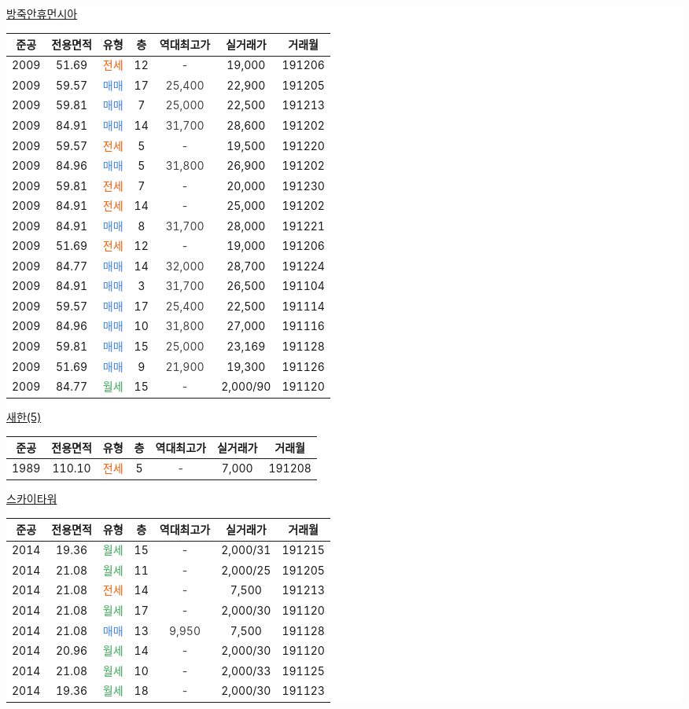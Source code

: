 [방죽안휴먼시아](https://search.naver.com/search.naver?query=%EC%B6%A9%EC%B2%AD%EB%82%A8%EB%8F%84+%EC%B2%9C%EC%95%88%EC%8B%9C+%EB%8F%99%EB%82%A8%EA%B5%AC+%EC%8B%A0%EB%B6%80%EB%8F%99+%EB%B0%A9%EC%A3%BD%EC%95%88%ED%9C%B4%EB%A8%BC%EC%8B%9C%EC%95%84)

|준공|전용면적|유형|층|역대최고가|실거래가|거래월|
|:---:|:---:|:---:|:---:|:---:|:---:|:---:|
|2009|51.69|<span style="color:#ff5a00">전세</span>|12|<span style="color:#444444">-</span>|19,000|191206|
|2009|59.57|<span style="color:#4285f3">매매</span>|17|<span style="color:#444444">25,400</span>|22,900|191205|
|2009|59.81|<span style="color:#4285f3">매매</span>|7|<span style="color:#444444">25,000</span>|22,500|191213|
|2009|84.91|<span style="color:#4285f3">매매</span>|14|<span style="color:#444444">31,700</span>|28,600|191202|
|2009|59.57|<span style="color:#ff5a00">전세</span>|5|<span style="color:#444444">-</span>|19,500|191220|
|2009|84.96|<span style="color:#4285f3">매매</span>|5|<span style="color:#444444">31,800</span>|26,900|191202|
|2009|59.81|<span style="color:#ff5a00">전세</span>|7|<span style="color:#444444">-</span>|20,000|191230|
|2009|84.91|<span style="color:#ff5a00">전세</span>|14|<span style="color:#444444">-</span>|25,000|191202|
|2009|84.91|<span style="color:#4285f3">매매</span>|8|<span style="color:#444444">31,700</span>|28,000|191221|
|2009|51.69|<span style="color:#ff5a00">전세</span>|12|<span style="color:#444444">-</span>|19,000|191206|
|2009|84.77|<span style="color:#4285f3">매매</span>|14|<span style="color:#444444">32,000</span>|28,700|191224|
|2009|84.91|<span style="color:#4285f3">매매</span>|3|<span style="color:#444444">31,700</span>|26,500|191104|
|2009|59.57|<span style="color:#4285f3">매매</span>|17|<span style="color:#444444">25,400</span>|22,500|191114|
|2009|84.96|<span style="color:#4285f3">매매</span>|10|<span style="color:#444444">31,800</span>|27,000|191116|
|2009|59.81|<span style="color:#4285f3">매매</span>|15|<span style="color:#444444">25,000</span>|23,169|191128|
|2009|51.69|<span style="color:#4285f3">매매</span>|9|<span style="color:#444444">21,900</span>|19,300|191126|
|2009|84.77|<span style="color:#34a853">월세</span>|15|<span style="color:#444444">-</span>|2,000/90|191120|

[새한(5)](https://search.naver.com/search.naver?query=%EC%B6%A9%EC%B2%AD%EB%82%A8%EB%8F%84+%EC%B2%9C%EC%95%88%EC%8B%9C+%EB%8F%99%EB%82%A8%EA%B5%AC+%EC%8B%A0%EB%B6%80%EB%8F%99+%EC%83%88%ED%95%9C%285%29)

|준공|전용면적|유형|층|역대최고가|실거래가|거래월|
|:---:|:---:|:---:|:---:|:---:|:---:|:---:|
|1989|110.10|<span style="color:#ff5a00">전세</span>|5|<span style="color:#444444">-</span>|7,000|191208|

[스카이타워](https://search.naver.com/search.naver?query=%EC%B6%A9%EC%B2%AD%EB%82%A8%EB%8F%84+%EC%B2%9C%EC%95%88%EC%8B%9C+%EB%8F%99%EB%82%A8%EA%B5%AC+%EC%8B%A0%EB%B6%80%EB%8F%99+%EC%8A%A4%EC%B9%B4%EC%9D%B4%ED%83%80%EC%9B%8C)

|준공|전용면적|유형|층|역대최고가|실거래가|거래월|
|:---:|:---:|:---:|:---:|:---:|:---:|:---:|
|2014|19.36|<span style="color:#34a853">월세</span>|15|<span style="color:#444444">-</span>|2,000/31|191215|
|2014|21.08|<span style="color:#34a853">월세</span>|11|<span style="color:#444444">-</span>|2,000/25|191205|
|2014|21.08|<span style="color:#ff5a00">전세</span>|14|<span style="color:#444444">-</span>|7,500|191213|
|2014|21.08|<span style="color:#34a853">월세</span>|17|<span style="color:#444444">-</span>|2,000/30|191120|
|2014|21.08|<span style="color:#4285f3">매매</span>|13|<span style="color:#444444">9,950</span>|7,500|191128|
|2014|20.96|<span style="color:#34a853">월세</span>|14|<span style="color:#444444">-</span>|2,000/30|191120|
|2014|21.08|<span style="color:#34a853">월세</span>|10|<span style="color:#444444">-</span>|2,000/33|191125|
|2014|19.36|<span style="color:#34a853">월세</span>|18|<span style="color:#444444">-</span>|2,000/30|191123|
